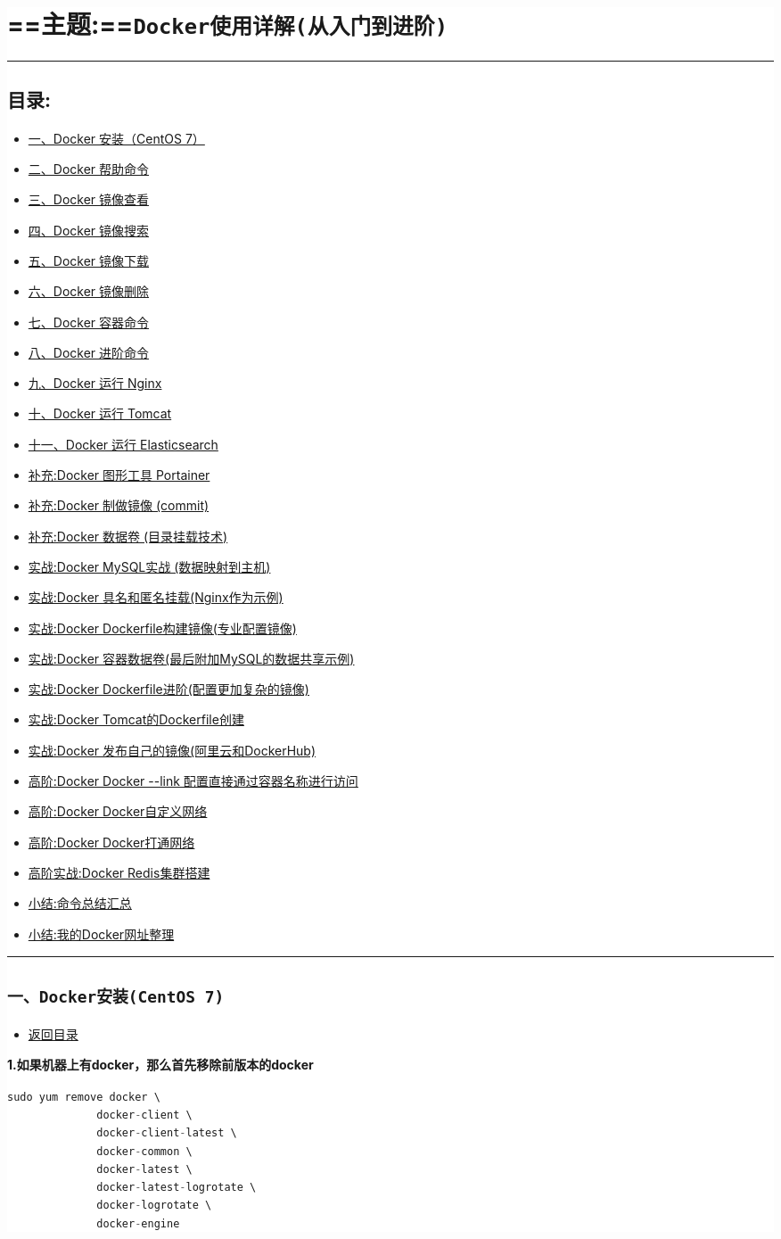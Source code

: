 ﻿
# ==主题:==`Docker使用详解(从入门到进阶)`

<hr>
<a id="_top"></a>

## 目录:
- <a href="#_1" rel="nofollow" target="_self">一、Docker 安装（CentOS 7）</a>
- <a href="#_2" rel="nofollow" target="_self">二、Docker 帮助命令</a>
- <a href="#_3" rel="nofollow" target="_self">三、Docker 镜像查看</a>
- <a href="#_4" rel="nofollow" target="_self">四、Docker 镜像搜索</a>
- <a href="#_5" rel="nofollow" target="_self">五、Docker 镜像下载</a>
- <a href="#_16" rel="nofollow" target="_self">六、Docker 镜像删除</a>
- <a href="#_7" rel="nofollow" target="_self">七、Docker 容器命令</a>
- <a href="#_8" rel="nofollow" target="_self">八、Docker 进阶命令</a>
- <a href="#_9" rel="nofollow" target="_self">九、Docker 运行 Nginx</a>
- <a href="#_10" rel="nofollow" target="_self">十、Docker 运行 Tomcat</a>
- <a href="#_11" rel="nofollow" target="_self">十一、Docker 运行 Elasticsearch</a>
- <a href="#_100" rel="nofollow" target="_self">补充:Docker 图形工具 Portainer</a> 
- <a href="#_101" rel="nofollow" target="_self">补充:Docker 制做镜像 (commit)</a>
- <a href="#_102" rel="nofollow" target="_self">补充:Docker 数据卷 (目录挂载技术)</a>
- <a href="#_103" rel="nofollow" target="_self">实战:Docker MySQL实战 (数据映射到主机)</a>
- <a href="#_104" rel="nofollow" target="_self">实战:Docker 具名和匿名挂载(Nginx作为示例)</a>
- <a href="#_105" rel="nofollow" target="_self">实战:Docker Dockerfile构建镜像(专业配置镜像)</a>
- <a href="#_106" rel="nofollow" target="_self">实战:Docker 容器数据卷(最后附加MySQL的数据共享示例)</a>
- <a href="#_107" rel="nofollow" target="_self">实战:Docker Dockerfile进阶(配置更加复杂的镜像)</a>
- <a href="#_108" rel="nofollow" target="_self">实战:Docker Tomcat的Dockerfile创建</a>
- <a href="#_109" rel="nofollow" target="_self">实战:Docker 发布自己的镜像(阿里云和DockerHub)</a>
- <a href="#_111" rel="nofollow" target="_self">高阶:Docker Docker --link 配置直接通过容器名称进行访问</a>
- <a href="#_112" rel="nofollow" target="_self">高阶:Docker Docker自定义网络</a>
- <a href="#_113" rel="nofollow" target="_self">高阶:Docker Docker打通网络</a>
- <a href="#_114" rel="nofollow" target="_self">高阶实战:Docker Redis集群搭建</a>

- <a href="#_button" rel="nofollow" target="_self"> 小结:命令总结汇总</a>
- <a href="#_button01" rel="nofollow" target="_self">小结:我的Docker网址整理</a>


<hr>
<a id="_1"></a>

## `一、Docker安装(CentOS 7)`

- <a href="#_top" rel="nofollow" target="_self">返回目录</a>


**1.如果机器上有docker，那么首先移除前版本的docker**

```java
sudo yum remove docker \
              docker-client \
              docker-client-latest \
              docker-common \
              docker-latest \
              docker-latest-logrotate \
              docker-logrotate \
              docker-engine
```
